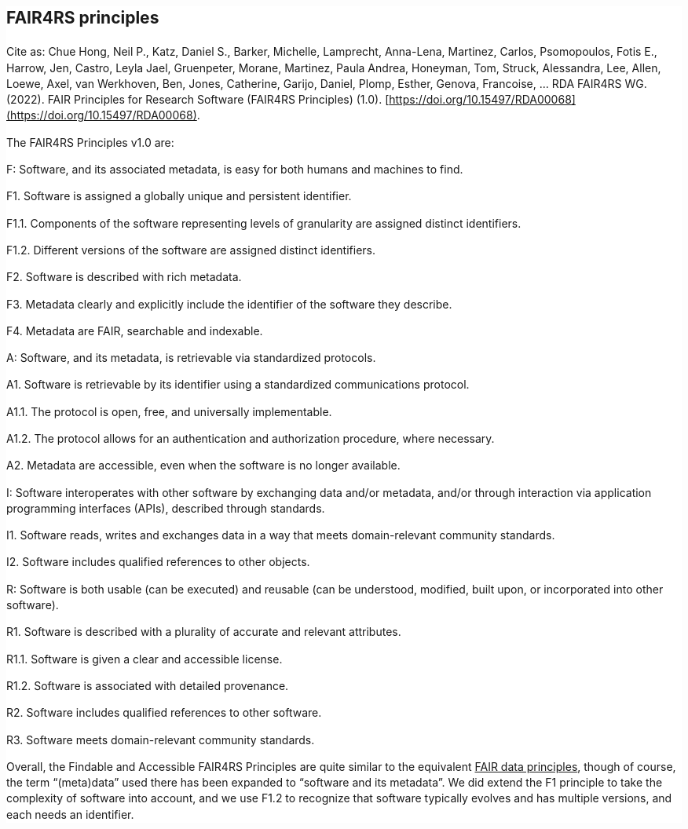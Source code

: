 ## FAIR4RS principles

Cite as: Chue Hong, Neil P., Katz, Daniel S., Barker, Michelle, Lamprecht, Anna-Lena, Martinez, Carlos, Psomopoulos, Fotis E., Harrow, Jen, Castro, Leyla Jael, Gruenpeter, Morane, Martinez, Paula Andrea, Honeyman, Tom, Struck, Alessandra, Lee, Allen, Loewe, Axel, van Werkhoven, Ben, Jones, Catherine, Garijo, Daniel, Plomp, Esther, Genova, Francoise, … RDA FAIR4RS WG. (2022). FAIR Principles for Research Software (FAIR4RS Principles) (1.0). [https://doi.org/10.15497/RDA00068](https://doi.org/10.15497/RDA00068).

The FAIR4RS Principles v1.0 are:

F: Software, and its associated metadata, is easy for both humans and machines to find. 

F1. Software is assigned a globally unique and persistent identifier.

F1.1. Components of the software representing levels of granularity are assigned distinct identifiers.

F1.2. Different versions of the software are assigned distinct identifiers.

F2. Software is described with rich metadata.

F3. Metadata clearly and explicitly include the identifier of the software they describe.

F4. Metadata are FAIR, searchable and indexable.



A: Software, and its metadata, is retrievable via standardized protocols. 

A1. Software is retrievable by its identifier using a standardized communications protocol.

A1.1. The protocol is open, free, and universally implementable.

A1.2. The protocol allows for an authentication and authorization procedure, where necessary.

A2. Metadata are accessible, even when the software is no longer available.

I: Software interoperates with other software by exchanging data and/or metadata, and/or through interaction via application programming interfaces (APIs), described through standards.

I1. Software reads, writes and exchanges data in a way that meets domain-relevant community standards.

I2. Software includes qualified references to other objects.

R: Software is both usable (can be executed) and reusable (can be understood, modified, built upon, or incorporated into other software).

R1. Software is described with a plurality of accurate and relevant attributes.

R1.1. Software is given a clear and accessible license.

R1.2. Software is associated with detailed provenance.

R2. Software includes qualified references to other software.

R3. Software meets domain-relevant community standards.

Overall, the Findable and Accessible FAIR4RS Principles are quite similar to the equivalent [FAIR data principles](https://doi.org/10.1038/sdata.2016.18), though of course, the term “(meta)data” used there has been expanded to “software and its metadata”. We did extend the F1 principle to take the complexity of software into account, and we use F1.2 to recognize that software typically evolves and has multiple versions, and each needs an identifier.
